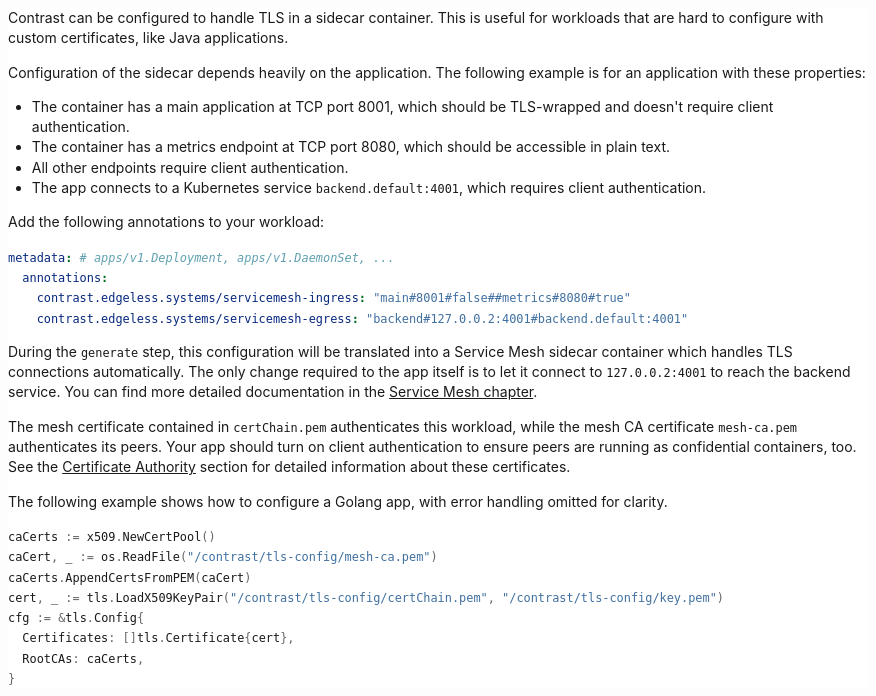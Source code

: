 <Tabs groupId="tls">
<TabItem value="mesh" label="Drop-in service mesh">

Contrast can be configured to handle TLS in a sidecar container. This is useful
for workloads that are hard to configure with custom certificates, like Java
applications.

Configuration of the sidecar depends heavily on the application. The following
example is for an application with these properties:

- The container has a main application at TCP port 8001, which should be
  TLS-wrapped and doesn't require client authentication.
- The container has a metrics endpoint at TCP port 8080, which should be
  accessible in plain text.
- All other endpoints require client authentication.
- The app connects to a Kubernetes service `backend.default:4001`, which
  requires client authentication.

Add the following annotations to your workload:

```yaml
metadata: # apps/v1.Deployment, apps/v1.DaemonSet, ...
  annotations:
    contrast.edgeless.systems/servicemesh-ingress: "main#8001#false##metrics#8080#true"
    contrast.edgeless.systems/servicemesh-egress: "backend#127.0.0.2:4001#backend.default:4001"
```

During the `generate` step, this configuration will be translated into a Service
Mesh sidecar container which handles TLS connections automatically. The only
change required to the app itself is to let it connect to `127.0.0.2:4001` to
reach the backend service. You can find more detailed documentation in the
[Service Mesh chapter](components/service-mesh.md).

</TabItem>

<TabItem value="go" label="Go integration">

The mesh certificate contained in `certChain.pem` authenticates this workload,
while the mesh CA certificate `mesh-ca.pem` authenticates its peers. Your app
should turn on client authentication to ensure peers are running as confidential
containers, too. See the [Certificate Authority](architecture/certificates.md)
section for detailed information about these certificates.

The following example shows how to configure a Golang app, with error handling
omitted for clarity.

<Tabs groupId="golang-tls-setup">
<TabItem value="client" label="Client">

```go
caCerts := x509.NewCertPool()
caCert, _ := os.ReadFile("/contrast/tls-config/mesh-ca.pem")
caCerts.AppendCertsFromPEM(caCert)
cert, _ := tls.LoadX509KeyPair("/contrast/tls-config/certChain.pem", "/contrast/tls-config/key.pem")
cfg := &tls.Config{
  Certificates: []tls.Certificate{cert},
  RootCAs: caCerts,
}
```
